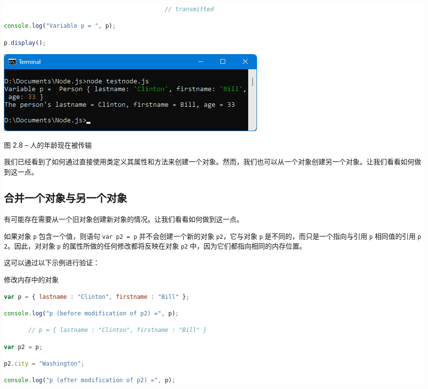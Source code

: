 ```js
                                              // transmitted
```

```js
console.log("Variable p = ", p);
```

```js
p.display();
```

![图 2.8 – 人的年龄现在被传输](img/Figure_2.8_B17416.jpg)

图 2.8 – 人的年龄现在被传输

我们已经看到了如何通过直接使用类定义其属性和方法来创建一个对象。然而，我们也可以从一个对象创建另一个对象。让我们看看如何做到这一点。

## 合并一个对象与另一个对象

有可能存在需要从一个旧对象创建新对象的情况。让我们看看如何做到这一点。

如果对象 `p` 包含一个值，则语句 `var p2 = p` 并不会创建一个新的对象 `p2`，它与对象 `p` 是不同的，而只是一个指向与引用 `p` 相同值的引用 `p2`。因此，对对象 `p` 的属性所做的任何修改都将反映在对象 `p2` 中，因为它们都指向相同的内存位置。

这可以通过以下示例进行验证：

修改内存中的对象

```js
var p = { lastname : "Clinton", firstname : "Bill" };
```

```js
console.log("p (before modification of p2) =", p);  
```

```js
       // p = { lastname : "Clinton", firstname : "Bill" }
```

```js
var p2 = p;
```

```js
p2.city = "Washington";
```

```js
console.log("p (after modification of p2) =", p);  
```
